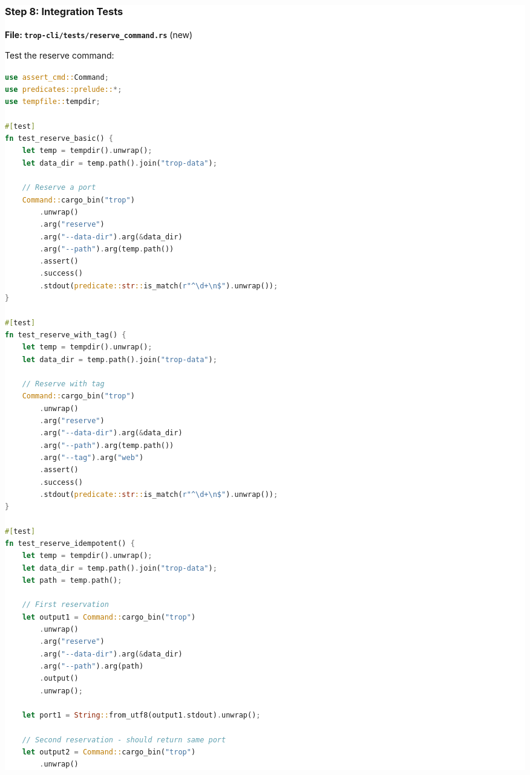 ### Step 8: Integration Tests

**File: `trop-cli/tests/reserve_command.rs`** (new)

Test the reserve command:

```rust
use assert_cmd::Command;
use predicates::prelude::*;
use tempfile::tempdir;

#[test]
fn test_reserve_basic() {
    let temp = tempdir().unwrap();
    let data_dir = temp.path().join("trop-data");

    // Reserve a port
    Command::cargo_bin("trop")
        .unwrap()
        .arg("reserve")
        .arg("--data-dir").arg(&data_dir)
        .arg("--path").arg(temp.path())
        .assert()
        .success()
        .stdout(predicate::str::is_match(r"^\d+\n$").unwrap());
}

#[test]
fn test_reserve_with_tag() {
    let temp = tempdir().unwrap();
    let data_dir = temp.path().join("trop-data");

    // Reserve with tag
    Command::cargo_bin("trop")
        .unwrap()
        .arg("reserve")
        .arg("--data-dir").arg(&data_dir)
        .arg("--path").arg(temp.path())
        .arg("--tag").arg("web")
        .assert()
        .success()
        .stdout(predicate::str::is_match(r"^\d+\n$").unwrap());
}

#[test]
fn test_reserve_idempotent() {
    let temp = tempdir().unwrap();
    let data_dir = temp.path().join("trop-data");
    let path = temp.path();

    // First reservation
    let output1 = Command::cargo_bin("trop")
        .unwrap()
        .arg("reserve")
        .arg("--data-dir").arg(&data_dir)
        .arg("--path").arg(path)
        .output()
        .unwrap();

    let port1 = String::from_utf8(output1.stdout).unwrap();

    // Second reservation - should return same port
    let output2 = Command::cargo_bin("trop")
        .unwrap()
```